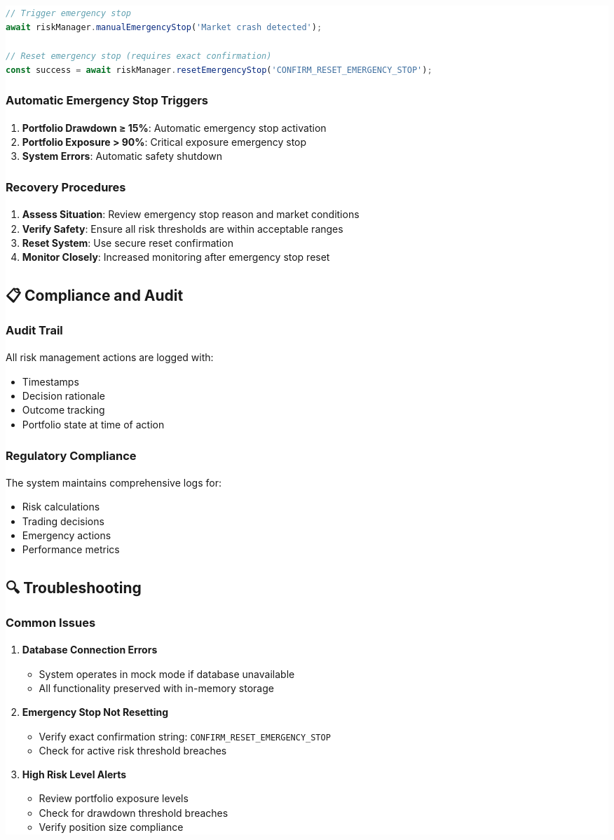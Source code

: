 ```typescript
// Trigger emergency stop
await riskManager.manualEmergencyStop('Market crash detected');

// Reset emergency stop (requires exact confirmation)
const success = await riskManager.resetEmergencyStop('CONFIRM_RESET_EMERGENCY_STOP');
```

### Automatic Emergency Stop Triggers

1. **Portfolio Drawdown ≥ 15%**: Automatic emergency stop activation
2. **Portfolio Exposure > 90%**: Critical exposure emergency stop
3. **System Errors**: Automatic safety shutdown

### Recovery Procedures

1. **Assess Situation**: Review emergency stop reason and market conditions
2. **Verify Safety**: Ensure all risk thresholds are within acceptable ranges
3. **Reset System**: Use secure reset confirmation
4. **Monitor Closely**: Increased monitoring after emergency stop reset

## 📋 Compliance and Audit

### Audit Trail

All risk management actions are logged with:
- Timestamps
- Decision rationale
- Outcome tracking
- Portfolio state at time of action

### Regulatory Compliance

The system maintains comprehensive logs for:
- Risk calculations
- Trading decisions
- Emergency actions
- Performance metrics

## 🔍 Troubleshooting

### Common Issues

1. **Database Connection Errors**
   - System operates in mock mode if database unavailable
   - All functionality preserved with in-memory storage

2. **Emergency Stop Not Resetting**
   - Verify exact confirmation string: `CONFIRM_RESET_EMERGENCY_STOP`
   - Check for active risk threshold breaches

3. **High Risk Level Alerts**
   - Review portfolio exposure levels
   - Check for drawdown threshold breaches
   - Verify position size compliance
